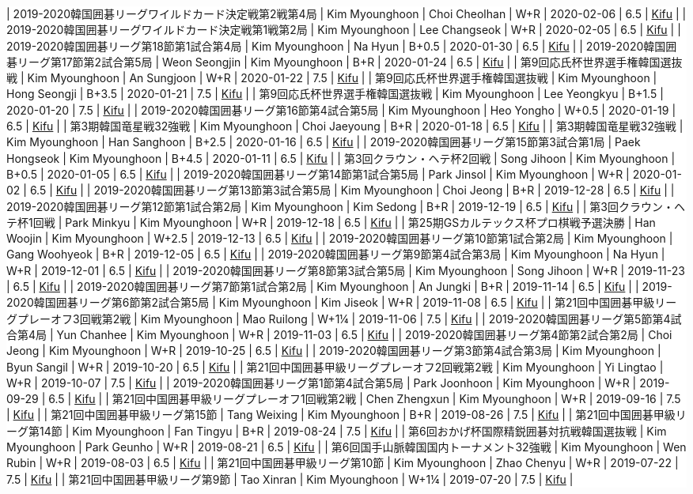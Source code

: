 | 2019-2020韓国囲碁リーグワイルドカード決定戦第2戦第4局 | Kim Myounghoon | Choi Cheolhan | W+R | 2020-02-06 | 6.5 | [Kifu](https://kifudepot.net/kifucontents.php?id=1qRFGe%2BWM2dtnnR%2BIEYvxQ%3D%3D) | 
| 2019-2020韓国囲碁リーグワイルドカード決定戦第1戦第2局 | Kim Myounghoon | Lee Changseok | W+R | 2020-02-05 | 6.5 | [Kifu](https://kifudepot.net/kifucontents.php?id=RylyluoavdoZXUMQKQHB%2Bw%3D%3D) | 
| 2019-2020韓国囲碁リーグ第18節第1試合第4局 | Kim Myounghoon | Na Hyun | B+0.5 | 2020-01-30 | 6.5 | [Kifu](https://kifudepot.net/kifucontents.php?id=1dtPMTv7Dx9GLUBSX9U9%2FQ%3D%3D) | 
| 2019-2020韓国囲碁リーグ第17節第2試合第5局 | Weon Seongjin | Kim Myounghoon | B+R | 2020-01-24 | 6.5 | [Kifu](https://kifudepot.net/kifucontents.php?id=V8qD9f%2BOgXR8YzxdQHWOxA%3D%3D) | 
| 第9回応氏杯世界選手権韓国選抜戦 | Kim Myounghoon | An Sungjoon | W+R | 2020-01-22 | 7.5 | [Kifu](https://kifudepot.net/kifucontents.php?id=zxi6opVbN5Dgj3EQMSxr6A%3D%3D) | 
| 第9回応氏杯世界選手権韓国選抜戦 | Kim Myounghoon | Hong Seongji | B+3.5 | 2020-01-21 | 7.5 | [Kifu](https://kifudepot.net/kifucontents.php?id=Az4z6JXyJAWHeQvt8m%2F%2BNQ%3D%3D) | 
| 第9回応氏杯世界選手権韓国選抜戦 | Kim Myounghoon | Lee Yeongkyu | B+1.5 | 2020-01-20 | 7.5 | [Kifu](https://kifudepot.net/kifucontents.php?id=qZXornX5XbIgGHWcOQ9iIw%3D%3D) | 
| 2019-2020韓国囲碁リーグ第16節第4試合第5局 | Kim Myounghoon | Heo Yongho | W+0.5 | 2020-01-19 | 6.5 | [Kifu](https://kifudepot.net/kifucontents.php?id=kFA6dQ9N4%2B2y%2BSoTxk%2B%2BnQ%3D%3D) | 
| 第3期韓国竜星戦32強戦 | Kim Myounghoon | Choi Jaeyoung | B+R | 2020-01-18 | 6.5 | [Kifu](https://kifudepot.net/kifucontents.php?id=Kf9Yr2c7IGzkzW5GcPQTmg%3D%3D) | 
| 第3期韓国竜星戦32強戦 | Kim Myounghoon | Han Sanghoon | B+2.5 | 2020-01-16 | 6.5 | [Kifu](https://kifudepot.net/kifucontents.php?id=tQfBCqLoSTfX%2FrzO0OEPVQ%3D%3D) | 
| 2019-2020韓国囲碁リーグ第15節第3試合第1局 | Paek Hongseok | Kim Myounghoon | B+4.5 | 2020-01-11 | 6.5 | [Kifu](https://kifudepot.net/kifucontents.php?id=IXtwbPSe2DP0VDalAI0olQ%3D%3D) | 
| 第3回クラウン・ヘテ杯2回戦 | Song Jihoon | Kim Myounghoon | B+0.5 | 2020-01-05 | 6.5 | [Kifu](https://kifudepot.net/kifucontents.php?id=K1EyhaFydVcIHQmcVTELLA%3D%3D) | 
| 2019-2020韓国囲碁リーグ第14節第1試合第5局 | Park Jinsol | Kim Myounghoon | W+R | 2020-01-02 | 6.5 | [Kifu](https://kifudepot.net/kifucontents.php?id=Xkai4It2JfQUxrEN5kNY4w%3D%3D) | 
| 2019-2020韓国囲碁リーグ第13節第3試合第5局 | Kim Myounghoon | Choi Jeong | B+R | 2019-12-28 | 6.5 | [Kifu](https://kifudepot.net/kifucontents.php?id=n1OZYA%2FaN0923XfwCLTMMQ%3D%3D) | 
| 2019-2020韓国囲碁リーグ第12節第1試合第2局 | Kim Myounghoon | Kim Sedong | B+R | 2019-12-19 | 6.5 | [Kifu](https://kifudepot.net/kifucontents.php?id=C5cA03fHugx1GQw8siOu6A%3D%3D) | 
| 第3回クラウン・ヘテ杯1回戦 | Park Minkyu | Kim Myounghoon | W+R | 2019-12-18 | 6.5 | [Kifu](https://kifudepot.net/kifucontents.php?id=7tLM72dRMEYGLOOhXmayCg%3D%3D) | 
| 第25期GSカルテックス杯プロ棋戦予選決勝 | Han Woojin | Kim Myounghoon | W+2.5 | 2019-12-13 | 6.5 | [Kifu](https://kifudepot.net/kifucontents.php?id=DslBhIgDyGGBg1%2BEoW4t%2FQ%3D%3D) | 
| 2019-2020韓国囲碁リーグ第10節第1試合第2局 | Kim Myounghoon | Gang Woohyeok | B+R | 2019-12-05 | 6.5 | [Kifu](https://kifudepot.net/kifucontents.php?id=%2BtB3Ts0Pki%2F%2B9m%2BYV17hwQ%3D%3D) | 
| 2019-2020韓国囲碁リーグ第9節第4試合第3局 | Kim Myounghoon | Na Hyun | W+R | 2019-12-01 | 6.5 | [Kifu](https://kifudepot.net/kifucontents.php?id=w3HSLtF4ifxmpA4AXGJ0SQ%3D%3D) | 
| 2019-2020韓国囲碁リーグ第8節第3試合第5局 | Kim Myounghoon | Song Jihoon | W+R | 2019-11-23 | 6.5 | [Kifu](https://kifudepot.net/kifucontents.php?id=S0mfxGB54jWQLNAbHFDwRw%3D%3D) | 
| 2019-2020韓国囲碁リーグ第7節第1試合第2局 | Kim Myounghoon | An Jungki | B+R | 2019-11-14 | 6.5 | [Kifu](https://kifudepot.net/kifucontents.php?id=FVS3wpX01vO0uhBFaVisiA%3D%3D) | 
| 2019-2020韓国囲碁リーグ第6節第2試合第5局 | Kim Myounghoon | Kim Jiseok | W+R | 2019-11-08 | 6.5 | [Kifu](https://kifudepot.net/kifucontents.php?id=zteRbrwwc3BZGVEM7HQsvw%3D%3D) | 
| 第21回中国囲碁甲級リーグプレーオフ3回戦第2戦 | Kim Myounghoon | Mao Ruilong | W+1¼ | 2019-11-06 | 7.5 | [Kifu](https://kifudepot.net/kifucontents.php?id=q6VfDjzdsveQVtGIPB1New%3D%3D) | 
| 2019-2020韓国囲碁リーグ第5節第4試合第4局 | Yun Chanhee | Kim Myounghoon | W+R | 2019-11-03 | 6.5 | [Kifu](https://kifudepot.net/kifucontents.php?id=GiLcllFVsQrzjpC9Qh2jIg%3D%3D) | 
| 2019-2020韓国囲碁リーグ第4節第2試合第2局 | Choi Jeong | Kim Myounghoon | W+R | 2019-10-25 | 6.5 | [Kifu](https://kifudepot.net/kifucontents.php?id=oQPl%2BlilxgLluiseDazXaw%3D%3D) | 
| 2019-2020韓国囲碁リーグ第3節第4試合第3局 | Kim Myounghoon | Byun Sangil | W+R | 2019-10-20 | 6.5 | [Kifu](https://kifudepot.net/kifucontents.php?id=ji5pk8Dr9kV2ECPRPNfFcg%3D%3D) | 
| 第21回中国囲碁甲級リーグプレーオフ2回戦第2戦 | Kim Myounghoon | Yi Lingtao | W+R | 2019-10-07 | 7.5 | [Kifu](https://kifudepot.net/kifucontents.php?id=FbGr9Tg4TPHlaraCoNO34g%3D%3D) | 
| 2019-2020韓国囲碁リーグ第1節第4試合第5局 | Park Joonhoon | Kim Myounghoon | W+R | 2019-09-29 | 6.5 | [Kifu](https://kifudepot.net/kifucontents.php?id=%2BOeYJE0478ReqvbXPp3HbA%3D%3D) | 
| 第21回中国囲碁甲級リーグプレーオフ1回戦第2戦 | Chen Zhengxun | Kim Myounghoon | W+R | 2019-09-16 | 7.5 | [Kifu](https://kifudepot.net/kifucontents.php?id=ZmD0T7Ixhctws6K7AO4GqQ%3D%3D) | 
| 第21回中国囲碁甲級リーグ第15節 | Tang Weixing | Kim Myounghoon | B+R | 2019-08-26 | 7.5 | [Kifu](https://kifudepot.net/kifucontents.php?id=YVRo7mtO6yFsoM1kOxH1DQ%3D%3D) | 
| 第21回中国囲碁甲級リーグ第14節 | Kim Myounghoon | Fan Tingyu | B+R | 2019-08-24 | 7.5 | [Kifu](https://kifudepot.net/kifucontents.php?id=G2hO88CjdLeBfR3t3mwPdw%3D%3D) | 
| 第6回おかげ杯国際精鋭囲碁対抗戦韓国選抜戦 | Kim Myounghoon | Park Geunho | W+R | 2019-08-21 | 6.5 | [Kifu](https://kifudepot.net/kifucontents.php?id=XicKuMkUh9Z%2B7tbKhxCxQw%3D%3D) | 
| 第6回国手山脈韓国国内トーナメント32強戦 | Kim Myounghoon | Wen Rubin | W+R | 2019-08-03 | 6.5 | [Kifu](https://kifudepot.net/kifucontents.php?id=KV%2FeOkOzy6pLylop%2BHIybw%3D%3D) | 
| 第21回中国囲碁甲級リーグ第10節 | Kim Myounghoon | Zhao Chenyu | W+R | 2019-07-22 | 7.5 | [Kifu](https://kifudepot.net/kifucontents.php?id=qwbDLRgxiJk1Qv8%2FRGJSCw%3D%3D) | 
| 第21回中国囲碁甲級リーグ第9節 | Tao Xinran | Kim Myounghoon | W+1¼ | 2019-07-20 | 7.5 | [Kifu](https://kifudepot.net/kifucontents.php?id=HQ%2FFDDtENC1SUZhMtVrvZA%3D%3D) | 